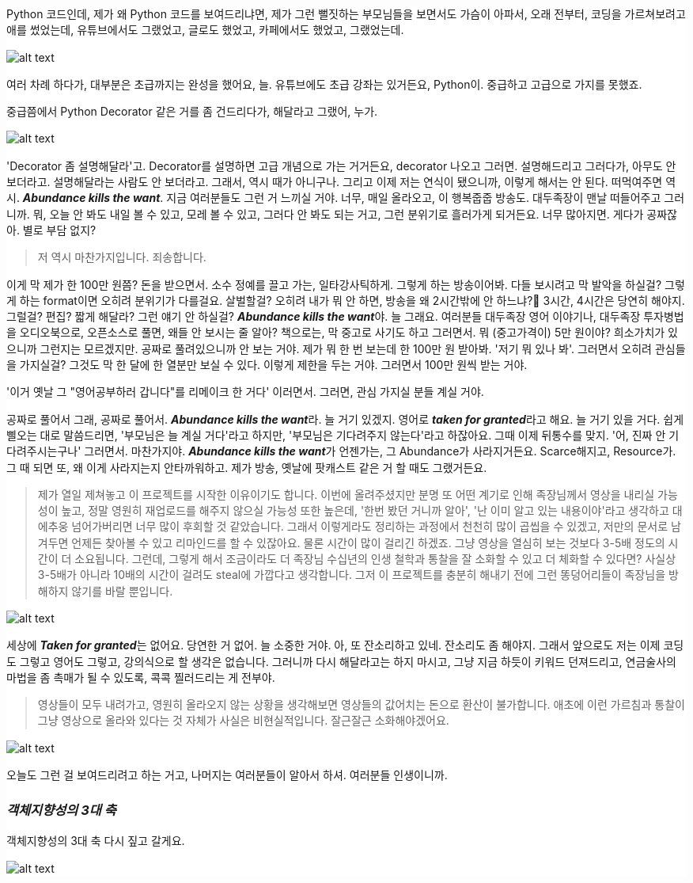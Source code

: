 Python 코드인데, 제가 왜 Python 코드를 보여드리냐면, 제가 그런 뻘짓하는 부모님들을 보면서도 가슴이 아파서, 오래 전부터, 코딩을 가르쳐보려고 애를 썼었는데, 유튜브에서도 그랬었고, 글로도 했었고, 카페에서도 했었고, 그랬었는데.

![alt text](images/001/image-4.png)

여러 차례 하다가, 대부분은 초급까지는 완성을 했어요, 늘. 유튜브에도 초급 강좌는 있거든요, Python이. 중급하고 고급으로 가지를 못했죠. 

중급쯤에서 Python Decorator 같은 거를 좀 건드리다가, 해달라고 그랬어, 누가. 

![alt text](images/001/image-5.png)

'Decorator 좀 설명해달라'고. Decorator를 설명하면 고급 개념으로 가는 거거든요, decorator 나오고 그러면. 설명해드리고 그러다가, 아무도 안 보더라고. 설명해달라는 사람도 안 보더라고. 그래서, 역시 때가 아니구나. 그리고 이제 저는 연식이 됐으니까, 이렇게 해서는 안 된다. 떠먹여주면 역시. ***Abundance kills the want***. 지금 여러분들도 그런 거 느끼실 거야. 너무, 매일 올라오고, 이 행복줍줍 방송도. 대두족장이 맨날 떠들어주고 그러니까. 뭐, 오늘 안 봐도 내일 볼 수 있고, 모레 볼 수 있고, 그러다 안 봐도 되는 거고, 그런 분위기로 흘러가게 되거든요. 너무 많아지면. 게다가 공짜잖아. 별로 부담 없지? 

> 저 역시 마찬가지입니다. 죄송합니다.

이게 막 제가 한 100만 원쯤? 돈을 받으면서. 소수 정예를 끌고 가는, 일타강사틱하게. 그렇게 하는 방송이어봐. 다들 보시려고 막 발악을 하실걸? 그렇게 하는 format이면 오히려 분위기가 다를걸요. 살벌할걸? 오히려 내가 뭐 안 하면, 방송을 왜 2시간밖에 안 하느냐?🤣 3시간, 4시간은 당연히 해야지. 그럴걸? 편집? 짧게 해달라? 그런 얘기 안 하실걸? ***Abundance kills the want***야. 늘 그래요. 여러분들 대두족장 영어 이야기나, 대두족장 투자병법을 오디오북으로, 오픈소스로 풀면, 왜들 안 보시는 줄 알아? 책으로는, 막 중고로 사기도 하고 그러면서. 뭐 (중고가격이) 5만 원이야? 희소가치가 있으니까 그런지는 모르겠지만. 공짜로 풀려있으니까 안 보는 거야. 제가 뭐 한 번 보는데 한 100만 원 받아봐. '저기 뭐 있나 봐'. 그러면서 오히려 관심들을 가지실걸? 그것도 막 한 달에 한 열분만 보실 수 있다. 이렇게 제한을 두는 거야. 그러면서 100만 원씩 받는 거야.

'이거 옛날 그 "영어공부하러 갑니다"를 리메이크 한 거다' 이러면서. 그러면, 관심 가지실 분들 계실 거야. 

공짜로 풀어서 그래, 공짜로 풀어서. ***Abundance kills the want***라. 늘 거기 있겠지. 영어로 ***taken for granted***라고 해요. 늘 거기 있을 거다. 쉽게 삘오는 대로 말씀드리면, '부모님은 늘 계실 거다'라고 하지만, '부모님은 기다려주지 않는다'라고 하잖아요. 그때 이제 뒤통수를 맞지. '어, 진짜 안 기다려주시는구나' 그러면서. 마찬가지야. ***Abundance kills the want***가 언젠가는, 그 Abundance가 사라지거든요. Scarce해지고, Resource가. 그 때 되면 또, 왜 이게 사라지는지 안타까워하고. 제가 방송, 옛날에 팟캐스트 같은 거 할 때도 그랬거든요. 

> 제가 열일 제쳐놓고 이 프로젝트를 시작한 이유이기도 합니다. 이번에 올려주셨지만 분명 또 어떤 계기로 인해 족장님께서 영상을 내리실 가능성이 높고, 정말 영원히 재업로드를 해주지 않으실 가능성 또한 높은데, '한번 봤던 거니까 알아', '난 이미 알고 있는 내용이야'라고 생각하고 대에추웅 넘어가버리면 너무 많이 후회할 것 같았습니다. 그래서 이렇게라도 정리하는 과정에서 천천히 많이 곱씹을 수 있겠고, 저만의 문서로 남겨두면 언제든 찾아볼 수 있고 리마인드를 할 수 있잖아요. 물론 시간이 많이 걸리긴 하겠죠. 그냥 영상을 열심히 보는 것보다 3-5배 정도의 시간이 더 소요됩니다. 그런데, 그렇게 해서 조금이라도 더 족장님 수십년의 인생 철학과 통찰을 잘 소화할 수 있고 더 체화할 수 있다면? 사실상 3-5배가 아니라 10배의 시간이 걸려도 steal에 가깝다고 생각합니다. 그저 이 프로젝트를 충분히 해내기 전에 그런 똥덩어리들이 족장님을 방해하지 않기를 바랄 뿐입니다.

![alt text](images/001/image-6.png)

세상에 ***Taken for granted***는 없어요. 당연한 거 없어. 늘 소중한 거야. 아, 또 잔소리하고 있네. 잔소리도 좀 해야지. 그래서 앞으로도 저는 이제 코딩도 그렇고 영어도 그렇고, 강의식으로 할 생각은 없습니다. 그러니까 다시 해달라고는 하지 마시고, 그냥 지금 하듯이 키워드 던져드리고, 연금술사의 마법을 좀 촉매가 될 수 있도록, 콕콕 찔러드리는 게 전부야.

> 영상들이 모두 내려가고, 영원히 올라오지 않는 상황을 생각해보면 영상들의 값어치는 돈으로 환산이 불가합니다. 애초에 이런 가르침과 통찰이 그냥 영상으로 올라와 있다는 것 자체가 사실은 비현실적입니다. 잘근잘근 소화해야겠어요.

![alt text](images/001/image-7.png)

오늘도 그런 걸 보여드리려고 하는 거고, 나머지는 여러분들이 알아서 하셔. 여러분들 인생이니까. 

### ***객체지향성의 3대 축***

객체지향성의 3대 축 다시 짚고 갈게요. 

![alt text](images/001/image-8.png)
